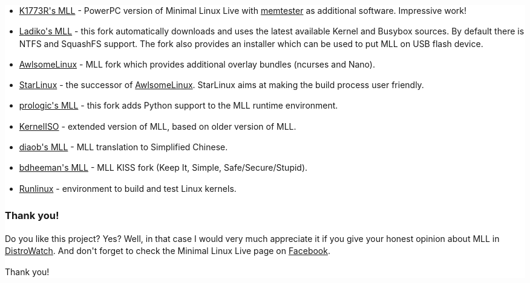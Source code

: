 * [K1773R's MLL](https://github.com/K1773R/minimal) - PowerPC version of Minimal Linux Live with [memtester](http://pyropus.ca/software/memtester) as additional software. Impressive work!

* [Ladiko's MLL](https://github.com/ladiko/minimal) - this fork automatically downloads and uses the latest available Kernel and Busybox sources. By default there is NTFS and SquashFS support. The fork also provides an installer which can be used to put MLL on USB flash device.

* [AwlsomeLinux](https://github.com/AwlsomeAlex/AwlsomeLinux) - MLL fork which provides additional overlay bundles (ncurses and Nano).

* [StarLinux](https://github.com/AwlsomeAlex/StarLinux) - the successor of [AwlsomeLinux](https://github.com/AwlsomeAlex/AwlsomeLinux). StarLinux aims at making the build process user friendly.

* [prologic's MLL](https://github.com/prologic/minimal) - this fork adds Python support to the MLL runtime environment.

* [KernelISO](https://github.com/rleon/kerneliso) - extended version of MLL, based on older version of MLL.

* [diaob's MLL](https://github.com/Diaob/minimal) - MLL translation to Simplified Chinese.

* [bdheeman's MLL](https://bitbucket.org/bdheeman/minimal) - MLL KISS fork (Keep It, Simple, Safe/Secure/Stupid).

* [Runlinux](https://github.com/cirosantilli/runlinux) - environment to build and test Linux kernels.

### Thank you!

Do you like this project? Yes? Well, in that case I would very much appreciate it if you give your honest opinion about MLL in [DistroWatch](http://distrowatch.com/dwres.php?resource=ratings&distro=mll). And don't forget to check the Minimal Linux Live page on [Facebook](http://facebook.com/MinimalLinuxLive).

Thank you!

